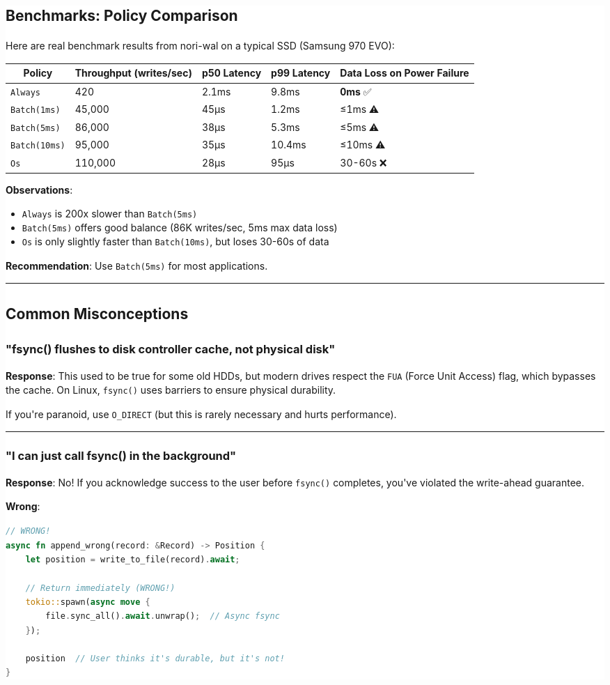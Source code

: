 
## Benchmarks: Policy Comparison

Here are real benchmark results from nori-wal on a typical SSD (Samsung 970 EVO):

| Policy | Throughput (writes/sec) | p50 Latency | p99 Latency | Data Loss on Power Failure |
|--------|------------------------|-------------|-------------|----------------------------|
| `Always` | 420 | 2.1ms | 9.8ms | **0ms** ✅ |
| `Batch(1ms)` | 45,000 | 45μs | 1.2ms | ≤1ms ⚠️ |
| `Batch(5ms)` | 86,000 | 38μs | 5.3ms | ≤5ms ⚠️ |
| `Batch(10ms)` | 95,000 | 35μs | 10.4ms | ≤10ms ⚠️ |
| `Os` | 110,000 | 28μs | 95μs | 30-60s ❌ |

**Observations**:
- `Always` is 200x slower than `Batch(5ms)`
- `Batch(5ms)` offers good balance (86K writes/sec, 5ms max data loss)
- `Os` is only slightly faster than `Batch(10ms)`, but loses 30-60s of data

**Recommendation**: Use `Batch(5ms)` for most applications.

---

## Common Misconceptions

### "fsync() flushes to disk controller cache, not physical disk"

**Response**: This used to be true for some old HDDs, but modern drives respect the `FUA` (Force Unit Access) flag, which bypasses the cache. On Linux, `fsync()` uses barriers to ensure physical durability.

If you're paranoid, use `O_DIRECT` (but this is rarely necessary and hurts performance).

---

### "I can just call fsync() in the background"

**Response**: No! If you acknowledge success to the user before `fsync()` completes, you've violated the write-ahead guarantee.

**Wrong**:
```rust
// WRONG!
async fn append_wrong(record: &Record) -> Position {
    let position = write_to_file(record).await;

    // Return immediately (WRONG!)
    tokio::spawn(async move {
        file.sync_all().await.unwrap();  // Async fsync
    });

    position  // User thinks it's durable, but it's not!
}
```

